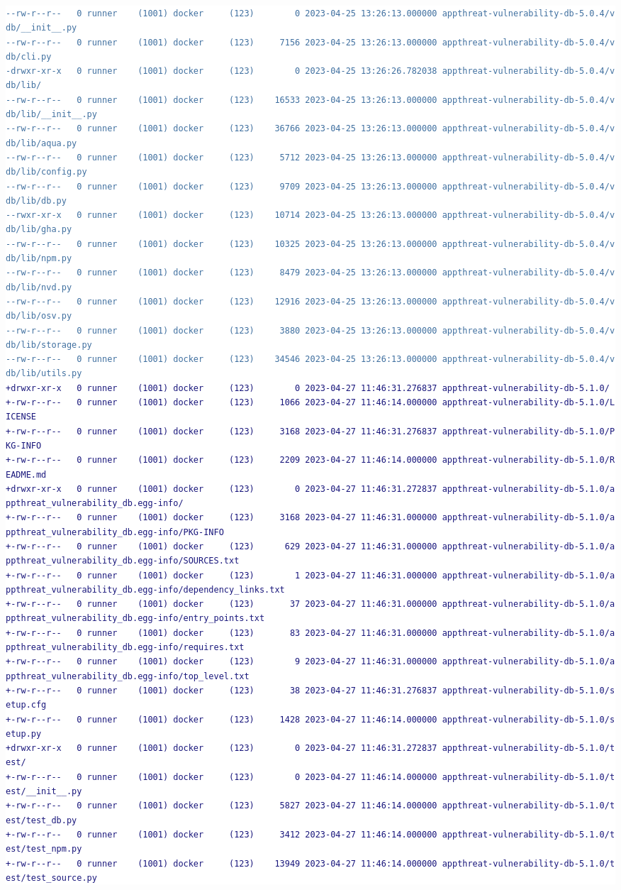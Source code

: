 ```diff
--rw-r--r--   0 runner    (1001) docker     (123)        0 2023-04-25 13:26:13.000000 appthreat-vulnerability-db-5.0.4/vdb/__init__.py
--rw-r--r--   0 runner    (1001) docker     (123)     7156 2023-04-25 13:26:13.000000 appthreat-vulnerability-db-5.0.4/vdb/cli.py
-drwxr-xr-x   0 runner    (1001) docker     (123)        0 2023-04-25 13:26:26.782038 appthreat-vulnerability-db-5.0.4/vdb/lib/
--rw-r--r--   0 runner    (1001) docker     (123)    16533 2023-04-25 13:26:13.000000 appthreat-vulnerability-db-5.0.4/vdb/lib/__init__.py
--rw-r--r--   0 runner    (1001) docker     (123)    36766 2023-04-25 13:26:13.000000 appthreat-vulnerability-db-5.0.4/vdb/lib/aqua.py
--rw-r--r--   0 runner    (1001) docker     (123)     5712 2023-04-25 13:26:13.000000 appthreat-vulnerability-db-5.0.4/vdb/lib/config.py
--rw-r--r--   0 runner    (1001) docker     (123)     9709 2023-04-25 13:26:13.000000 appthreat-vulnerability-db-5.0.4/vdb/lib/db.py
--rwxr-xr-x   0 runner    (1001) docker     (123)    10714 2023-04-25 13:26:13.000000 appthreat-vulnerability-db-5.0.4/vdb/lib/gha.py
--rw-r--r--   0 runner    (1001) docker     (123)    10325 2023-04-25 13:26:13.000000 appthreat-vulnerability-db-5.0.4/vdb/lib/npm.py
--rw-r--r--   0 runner    (1001) docker     (123)     8479 2023-04-25 13:26:13.000000 appthreat-vulnerability-db-5.0.4/vdb/lib/nvd.py
--rw-r--r--   0 runner    (1001) docker     (123)    12916 2023-04-25 13:26:13.000000 appthreat-vulnerability-db-5.0.4/vdb/lib/osv.py
--rw-r--r--   0 runner    (1001) docker     (123)     3880 2023-04-25 13:26:13.000000 appthreat-vulnerability-db-5.0.4/vdb/lib/storage.py
--rw-r--r--   0 runner    (1001) docker     (123)    34546 2023-04-25 13:26:13.000000 appthreat-vulnerability-db-5.0.4/vdb/lib/utils.py
+drwxr-xr-x   0 runner    (1001) docker     (123)        0 2023-04-27 11:46:31.276837 appthreat-vulnerability-db-5.1.0/
+-rw-r--r--   0 runner    (1001) docker     (123)     1066 2023-04-27 11:46:14.000000 appthreat-vulnerability-db-5.1.0/LICENSE
+-rw-r--r--   0 runner    (1001) docker     (123)     3168 2023-04-27 11:46:31.276837 appthreat-vulnerability-db-5.1.0/PKG-INFO
+-rw-r--r--   0 runner    (1001) docker     (123)     2209 2023-04-27 11:46:14.000000 appthreat-vulnerability-db-5.1.0/README.md
+drwxr-xr-x   0 runner    (1001) docker     (123)        0 2023-04-27 11:46:31.272837 appthreat-vulnerability-db-5.1.0/appthreat_vulnerability_db.egg-info/
+-rw-r--r--   0 runner    (1001) docker     (123)     3168 2023-04-27 11:46:31.000000 appthreat-vulnerability-db-5.1.0/appthreat_vulnerability_db.egg-info/PKG-INFO
+-rw-r--r--   0 runner    (1001) docker     (123)      629 2023-04-27 11:46:31.000000 appthreat-vulnerability-db-5.1.0/appthreat_vulnerability_db.egg-info/SOURCES.txt
+-rw-r--r--   0 runner    (1001) docker     (123)        1 2023-04-27 11:46:31.000000 appthreat-vulnerability-db-5.1.0/appthreat_vulnerability_db.egg-info/dependency_links.txt
+-rw-r--r--   0 runner    (1001) docker     (123)       37 2023-04-27 11:46:31.000000 appthreat-vulnerability-db-5.1.0/appthreat_vulnerability_db.egg-info/entry_points.txt
+-rw-r--r--   0 runner    (1001) docker     (123)       83 2023-04-27 11:46:31.000000 appthreat-vulnerability-db-5.1.0/appthreat_vulnerability_db.egg-info/requires.txt
+-rw-r--r--   0 runner    (1001) docker     (123)        9 2023-04-27 11:46:31.000000 appthreat-vulnerability-db-5.1.0/appthreat_vulnerability_db.egg-info/top_level.txt
+-rw-r--r--   0 runner    (1001) docker     (123)       38 2023-04-27 11:46:31.276837 appthreat-vulnerability-db-5.1.0/setup.cfg
+-rw-r--r--   0 runner    (1001) docker     (123)     1428 2023-04-27 11:46:14.000000 appthreat-vulnerability-db-5.1.0/setup.py
+drwxr-xr-x   0 runner    (1001) docker     (123)        0 2023-04-27 11:46:31.272837 appthreat-vulnerability-db-5.1.0/test/
+-rw-r--r--   0 runner    (1001) docker     (123)        0 2023-04-27 11:46:14.000000 appthreat-vulnerability-db-5.1.0/test/__init__.py
+-rw-r--r--   0 runner    (1001) docker     (123)     5827 2023-04-27 11:46:14.000000 appthreat-vulnerability-db-5.1.0/test/test_db.py
+-rw-r--r--   0 runner    (1001) docker     (123)     3412 2023-04-27 11:46:14.000000 appthreat-vulnerability-db-5.1.0/test/test_npm.py
+-rw-r--r--   0 runner    (1001) docker     (123)    13949 2023-04-27 11:46:14.000000 appthreat-vulnerability-db-5.1.0/test/test_source.py
```
